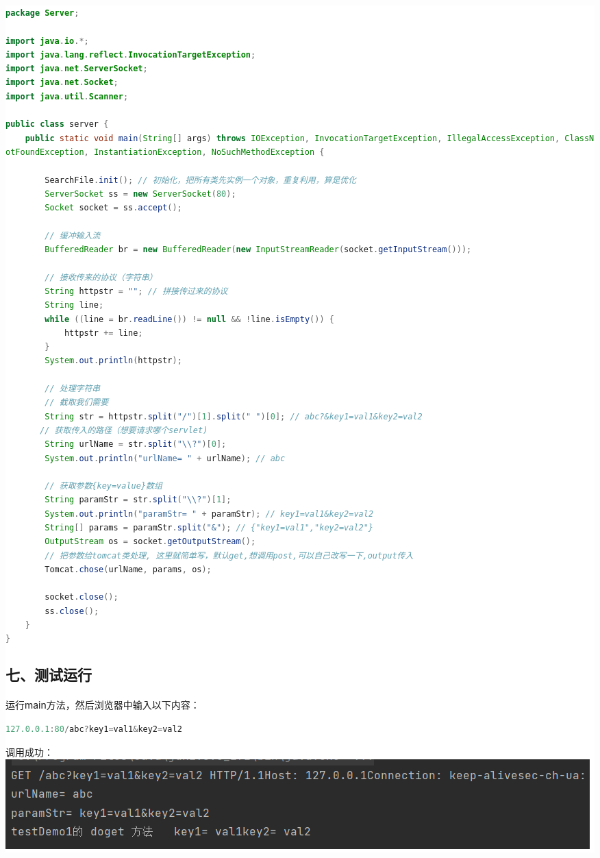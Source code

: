```java
package Server;

import java.io.*;
import java.lang.reflect.InvocationTargetException;
import java.net.ServerSocket;
import java.net.Socket;
import java.util.Scanner;

public class server {
    public static void main(String[] args) throws IOException, InvocationTargetException, IllegalAccessException, ClassNotFoundException, InstantiationException, NoSuchMethodException {

        SearchFile.init(); // 初始化，把所有类先实例一个对象，重复利用，算是优化
        ServerSocket ss = new ServerSocket(80);
        Socket socket = ss.accept();

        // 缓冲输入流
        BufferedReader br = new BufferedReader(new InputStreamReader(socket.getInputStream()));

        // 接收传来的协议（字符串）
        String httpstr = ""; // 拼接传过来的协议
        String line;
        while ((line = br.readLine()) != null && !line.isEmpty()) {
            httpstr += line;
        }
        System.out.println(httpstr);

        // 处理字符串
        // 截取我们需要
        String str = httpstr.split("/")[1].split(" ")[0]; // abc?&key1=val1&key2=val2
       // 获取传入的路径（想要请求哪个servlet)
        String urlName = str.split("\\?")[0];
        System.out.println("urlName= " + urlName); // abc

        // 获取参数{key=value}数组
        String paramStr = str.split("\\?")[1];
        System.out.println("paramStr= " + paramStr); // key1=val1&key2=val2
        String[] params = paramStr.split("&"); // {"key1=val1","key2=val2"}
        OutputStream os = socket.getOutputStream();
        // 把参数给tomcat类处理, 这里就简单写，默认get,想调用post,可以自己改写一下,output传入
        Tomcat.chose(urlName, params, os);

        socket.close();
        ss.close();
    }
}
```

## 七、测试运行
运行main方法，然后浏览器中输入以下内容：  
```java
127.0.0.1:80/abc?key1=val1&key2=val2
```
调用成功：
![Alt text](image-7.png)
